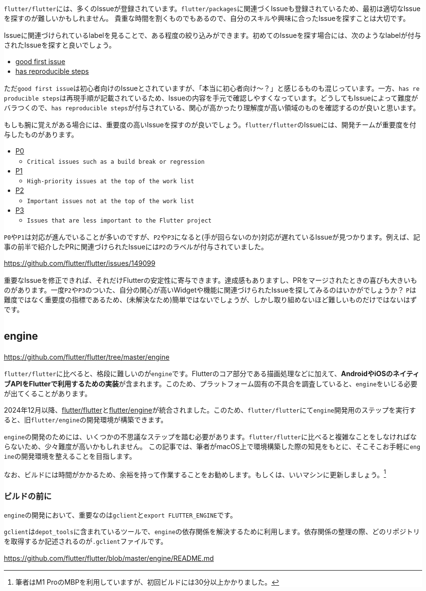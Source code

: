 `flutter/flutter`には、多くのIssueが登録されています。`flutter/packages`に関連づくIssueも登録されているため、最初は適切なIssueを探すのが難しいかもしれません。
貴重な時間を割くものでもあるので、自分のスキルや興味に合ったIssueを探すことは大切です。

Issueに関連づけられているlabelを見ることで、ある程度の絞り込みができます。初めてのIssueを探す場合には、次のようなlabelが付与されたIssueを探すと良いでしょう。

* [good first issue](https://github.com/flutter/flutter/labels/good%20first%20issue)
* [has reproducible steps](https://github.com/flutter/flutter/labels/has%20reproducible%20steps)

ただ`good first issue`は初心者向けのIssueとされていますが、「本当に初心者向け〜？」と感じるものも混じっています。一方、`has reproducible steps`は再現手順が記載されているため、Issueの内容を手元で確認しやすくなっています。どうしてもIssueによって難度がバラつくので、`has reproducible steps`が付与されている、関心が高かったり理解度が高い領域のものを確認するのが良いと思います。

もしも腕に覚えがある場合には、重要度の高いIssueを探すのが良いでしょう。`flutter/flutter`のIssueには、開発チームが重要度を付与したものがあります。

* [P0](https://github.com/flutter/flutter/labels/P0)
  * `Critical issues such as a build break or regression`
* [P1](https://github.com/flutter/flutter/labels/P1)
  * `High-priority issues at the top of the work list`
* [P2](https://github.com/flutter/flutter/labels/P2)
  * `Important issues not at the top of the work list`
* [P3](https://github.com/flutter/flutter/labels/P3)
  * `Issues that are less important to the Flutter project`

`P0`や`P1`は対応が進んでいることが多いのですが、`P2`や`P3`になると(手が回らないのか)対応が遅れているIssueが見つかります。例えば、記事の前半で紹介したPRに関連づけられたIssueには`P2`のラベルが付与されていました。

https://github.com/flutter/flutter/issues/149099

重要なIssueを修正できれば、それだけFlutterの安定性に寄与できます。達成感もありますし、PRをマージされたときの喜びも大きいものがあります。一度`P2`や`P3`のついた、自分の関心が高いWidgetや機能に関連づけられたIssueを探してみるのはいかがでしょうか？ `P`は難度ではなく重要度の指標であるため、(未解決なため)簡単ではないでしょうが、しかし取り組めないほど難しいものだけではないはずです。

## engine

https://github.com/flutter/flutter/tree/master/engine

`flutter/flutter`に比べると、格段に難しいのが`engine`です。Flutterのコア部分である描画処理などに加えて、**AndroidやiOSのネイティブAPIをFlutterで利用するための実装**が含まれます。このため、プラットフォーム固有の不具合を調査していると、`engine`をいじる必要が出てくることがあります。

2024年12月以降、[flutter/flutter](https://github.com/flutter/flutter)と[flutter/engine](https://github.com/flutter/engine)が統合されました。このため、`flutter/flutter`にて`engine`開発用のステップを実行すると、旧`flutter/engine`の開発環境が構築できます。

`engine`の開発のためには、いくつかの不思議なステップを踏む必要があります。`flutter/flutter`に比べると複雑なことをしなければならないため、少々難度が高いかもしれません。
この記事では、筆者がmacOS上で環境構築した際の知見をもとに、そこそこお手軽に`engine`の開発環境を整えることを目指します。

なお、ビルドには時間がかかるため、余裕を持って作業することをお勧めします。もしくは、いいマシンに更新しましょう。[^4]

[^4]: 筆者はM1 ProのMBPを利用していますが、初回ビルドには30分以上かかりました。

### ビルドの前に

`engine`の開発において、重要なのは`gclient`と`export FLUTTER_ENGINE`です。

`gclient`は`depot_tools`に含まれているツールで、`engine`の依存関係を解決するために利用します。依存関係の整理の際、どのリポジトリを取得するか記述されるのが`.gclient`ファイルです。

https://github.com/flutter/flutter/blob/master/engine/README.md


[^1]: 実装の難度で言えば`flutter/packages`の方が低い傾向にあります。しかしメンテナー不足が影響しているのか、`flutter/flutter`よりも大変な印象が筆者にはあります。
[^2]: `~/flutter`の中のコードを直接編集するだけで、変更を試すことができます。アプリ開発と`flutter/flutter`へのPRを同時に進めるには不適切なため、本格的にコントリビューションを行うためには環境を構築するべきでしょう。さっと動作チェックする分には便利なので、筆者はやりがちです。
[^3]: 筆者が調べたところ、`fvm`がローカルマシン内のpathを参照する仕組みはありませんでした。もしもやり方を知っている人がいれば、コメントなどで教えてください！
[^5]: https://github.com/flutter/flutter/blob/master/engine/src/flutter/lib/web_ui/README.md#building-canvaskit